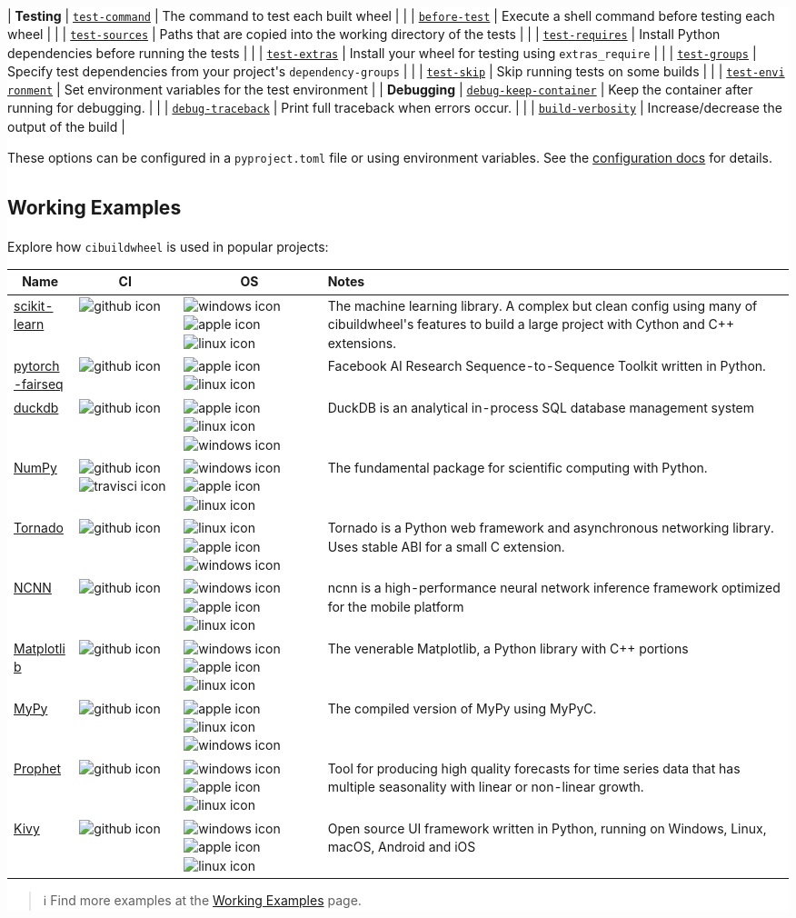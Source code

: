 | **Testing** | [`test-command`](https://cibuildwheel.pypa.io/en/stable/options/#test-command) | The command to test each built wheel |
|  | [`before-test`](https://cibuildwheel.pypa.io/en/stable/options/#before-test) | Execute a shell command before testing each wheel |
|  | [`test-sources`](https://cibuildwheel.pypa.io/en/stable/options/#test-sources) | Paths that are copied into the working directory of the tests |
|  | [`test-requires`](https://cibuildwheel.pypa.io/en/stable/options/#test-requires) | Install Python dependencies before running the tests |
|  | [`test-extras`](https://cibuildwheel.pypa.io/en/stable/options/#test-extras) | Install your wheel for testing using `extras_require` |
|  | [`test-groups`](https://cibuildwheel.pypa.io/en/stable/options/#test-groups) | Specify test dependencies from your project's `dependency-groups` |
|  | [`test-skip`](https://cibuildwheel.pypa.io/en/stable/options/#test-skip) | Skip running tests on some builds |
|  | [`test-environment`](https://cibuildwheel.pypa.io/en/stable/options/#test-environment) | Set environment variables for the test environment |
| **Debugging** | [`debug-keep-container`](https://cibuildwheel.pypa.io/en/stable/options/#debug-keep-container) | Keep the container after running for debugging. |
|  | [`debug-traceback`](https://cibuildwheel.pypa.io/en/stable/options/#debug-traceback) | Print full traceback when errors occur. |
|  | [`build-verbosity`](https://cibuildwheel.pypa.io/en/stable/options/#build-verbosity) | Increase/decrease the output of the build |

These options can be configured in a `pyproject.toml` file or using environment variables. See the [configuration docs](https://cibuildwheel.pypa.io/en/latest/configuration/) for details.

## Working Examples

Explore how `cibuildwheel` is used in popular projects:





| Name                              | CI | OS | Notes |
|-----------------------------------|----|----|:------|
| [scikit-learn][]                  | ![github icon][] | ![windows icon][] ![apple icon][] ![linux icon][] | The machine learning library. A complex but clean config using many of cibuildwheel's features to build a large project with Cython and C++ extensions.  |
| [pytorch-fairseq][]               | ![github icon][] | ![apple icon][] ![linux icon][] | Facebook AI Research Sequence-to-Sequence Toolkit written in Python. |
| [duckdb][]                        | ![github icon][] | ![apple icon][] ![linux icon][] ![windows icon][] | DuckDB is an analytical in-process SQL database management system |
| [NumPy][]                         | ![github icon][] ![travisci icon][] | ![windows icon][] ![apple icon][] ![linux icon][] | The fundamental package for scientific computing with Python. |
| [Tornado][]                       | ![github icon][] | ![linux icon][] ![apple icon][] ![windows icon][] | Tornado is a Python web framework and asynchronous networking library. Uses stable ABI for a small C extension. |
| [NCNN][]                          | ![github icon][] | ![windows icon][] ![apple icon][] ![linux icon][] | ncnn is a high-performance neural network inference framework optimized for the mobile platform |
| [Matplotlib][]                    | ![github icon][] | ![windows icon][] ![apple icon][] ![linux icon][] | The venerable Matplotlib, a Python library with C++ portions |
| [MyPy][]                          | ![github icon][] | ![apple icon][] ![linux icon][] ![windows icon][] | The compiled version of MyPy using MyPyC. |
| [Prophet][]                       | ![github icon][] | ![windows icon][] ![apple icon][] ![linux icon][] | Tool for producing high quality forecasts for time series data that has multiple seasonality with linear or non-linear growth. |
| [Kivy][]                          | ![github icon][] | ![windows icon][] ![apple icon][] ![linux icon][] | Open source UI framework written in Python, running on Windows, Linux, macOS, Android and iOS |

[scikit-learn]: https://github.com/scikit-learn/scikit-learn
[pytorch-fairseq]: https://github.com/facebookresearch/fairseq
[duckdb]: https://github.com/duckdb/duckdb
[NumPy]: https://github.com/numpy/numpy
[Tornado]: https://github.com/tornadoweb/tornado
[NCNN]: https://github.com/Tencent/ncnn
[Matplotlib]: https://github.com/matplotlib/matplotlib
[MyPy]: https://github.com/mypyc/mypy_mypyc-wheels
[Prophet]: https://github.com/facebook/prophet
[Kivy]: https://github.com/kivy/kivy

[github icon]: docs/data/readme_icons/github.svg
[azurepipelines icon]: docs/data/readme_icons/azurepipelines.svg
[circleci icon]: docs/data/readme_icons/circleci.svg
[gitlab icon]: docs/data/readme_icons/gitlab.svg
[travisci icon]: docs/data/readme_icons/travisci.svg
[cirrusci icon]: docs/data/readme_icons/cirrusci.svg
[windows icon]: docs/data/readme_icons/windows.svg
[apple icon]: docs/data/readme_icons/apple.svg
[linux icon]: docs/data/readme_icons/linux.svg



> ℹ️ Find more examples at the [Working Examples](https://cibuildwheel.pypa.io/en/stable/working-examples) page.
